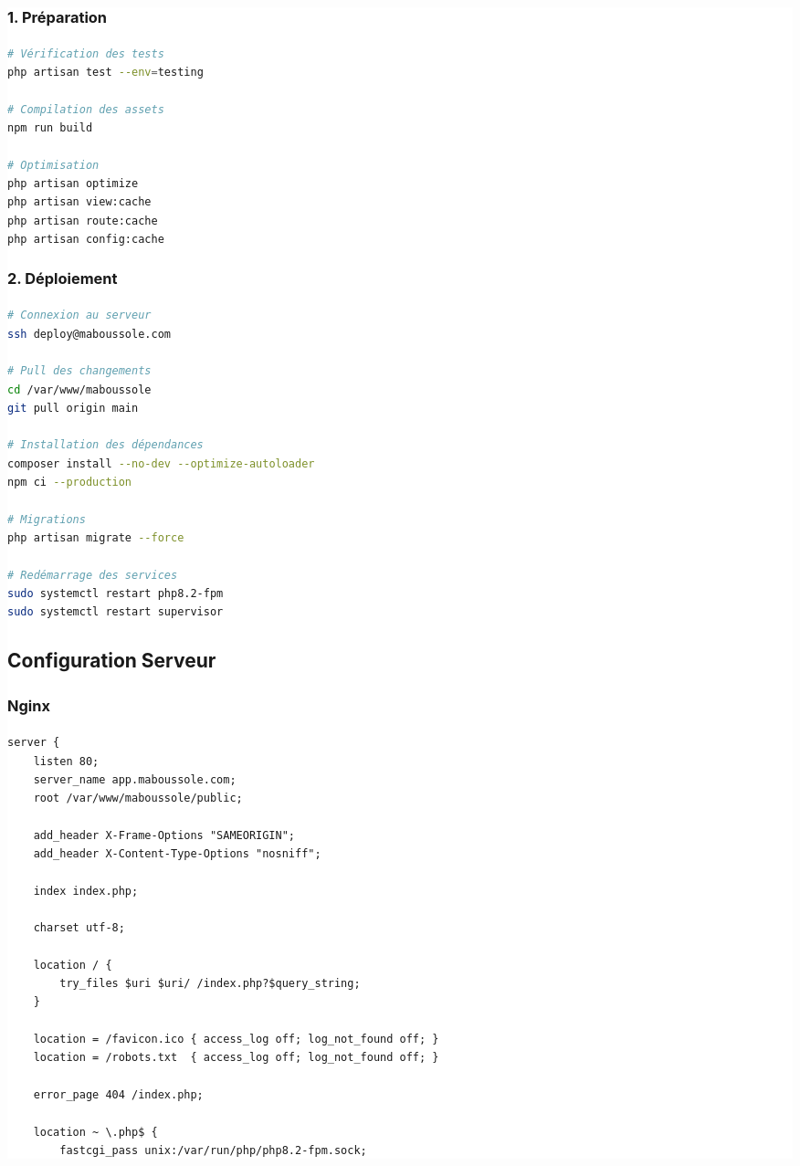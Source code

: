 ### 1. Préparation
```bash
# Vérification des tests
php artisan test --env=testing

# Compilation des assets
npm run build

# Optimisation
php artisan optimize
php artisan view:cache
php artisan route:cache
php artisan config:cache
```

### 2. Déploiement
```bash
# Connexion au serveur
ssh deploy@maboussole.com

# Pull des changements
cd /var/www/maboussole
git pull origin main

# Installation des dépendances
composer install --no-dev --optimize-autoloader
npm ci --production

# Migrations
php artisan migrate --force

# Redémarrage des services
sudo systemctl restart php8.2-fpm
sudo systemctl restart supervisor
```

## Configuration Serveur

### Nginx
```nginx
server {
    listen 80;
    server_name app.maboussole.com;
    root /var/www/maboussole/public;

    add_header X-Frame-Options "SAMEORIGIN";
    add_header X-Content-Type-Options "nosniff";

    index index.php;

    charset utf-8;

    location / {
        try_files $uri $uri/ /index.php?$query_string;
    }

    location = /favicon.ico { access_log off; log_not_found off; }
    location = /robots.txt  { access_log off; log_not_found off; }

    error_page 404 /index.php;

    location ~ \.php$ {
        fastcgi_pass unix:/var/run/php/php8.2-fpm.sock;
```